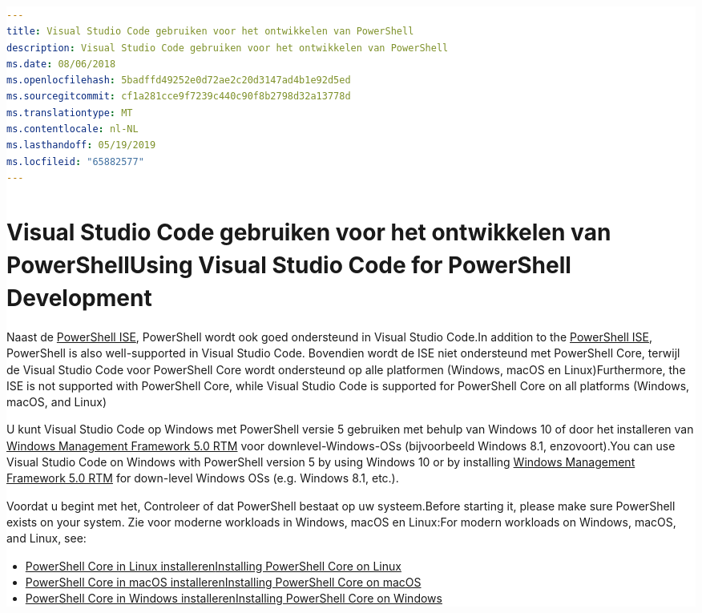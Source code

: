 ```yaml
---
title: Visual Studio Code gebruiken voor het ontwikkelen van PowerShell
description: Visual Studio Code gebruiken voor het ontwikkelen van PowerShell
ms.date: 08/06/2018
ms.openlocfilehash: 5badffd49252e0d72ae2c20d3147ad4b1e92d5ed
ms.sourcegitcommit: cf1a281cce9f7239c440c90f8b2798d32a13778d
ms.translationtype: MT
ms.contentlocale: nl-NL
ms.lasthandoff: 05/19/2019
ms.locfileid: "65882577"
---
```

# <a name="using-visual-studio-code-for-powershell-development"></a><span data-ttu-id="9f78a-103">Visual Studio Code gebruiken voor het ontwikkelen van PowerShell</span><span class="sxs-lookup"><span data-stu-id="9f78a-103">Using Visual Studio Code for PowerShell Development</span></span>

<span data-ttu-id="9f78a-104">Naast de [PowerShell ISE][ise], PowerShell wordt ook goed ondersteund in Visual Studio Code.</span><span class="sxs-lookup"><span data-stu-id="9f78a-104">In addition to the [PowerShell ISE][ise], PowerShell is also well-supported in Visual Studio Code.</span></span>
<span data-ttu-id="9f78a-105">Bovendien wordt de ISE niet ondersteund met PowerShell Core, terwijl de Visual Studio Code voor PowerShell Core wordt ondersteund op alle platformen (Windows, macOS en Linux)</span><span class="sxs-lookup"><span data-stu-id="9f78a-105">Furthermore, the ISE is not supported with PowerShell Core, while Visual Studio Code is supported for PowerShell Core on all platforms (Windows, macOS, and Linux)</span></span>

<span data-ttu-id="9f78a-106">U kunt Visual Studio Code op Windows met PowerShell versie 5 gebruiken met behulp van Windows 10 of door het installeren van [Windows Management Framework 5.0 RTM](https://www.microsoft.com/en-us/download/details.aspx?id=50395) voor downlevel-Windows-OSs (bijvoorbeeld Windows 8.1, enzovoort).</span><span class="sxs-lookup"><span data-stu-id="9f78a-106">You can use Visual Studio Code on Windows with PowerShell version 5 by using Windows 10 or by installing [Windows Management Framework 5.0 RTM](https://www.microsoft.com/en-us/download/details.aspx?id=50395) for down-level Windows OSs (e.g. Windows 8.1, etc.).</span></span>

<span data-ttu-id="9f78a-107">Voordat u begint met het, Controleer of dat PowerShell bestaat op uw systeem.</span><span class="sxs-lookup"><span data-stu-id="9f78a-107">Before starting it, please make sure PowerShell exists on your system.</span></span>
<span data-ttu-id="9f78a-108">Zie voor moderne workloads in Windows, macOS en Linux:</span><span class="sxs-lookup"><span data-stu-id="9f78a-108">For modern workloads on Windows, macOS, and Linux, see:</span></span>

- <span data-ttu-id="9f78a-109">[PowerShell Core in Linux installeren][install-pscore-linux]</span><span class="sxs-lookup"><span data-stu-id="9f78a-109">[Installing PowerShell Core on Linux][install-pscore-linux]</span></span>
- <span data-ttu-id="9f78a-110">[PowerShell Core in macOS installeren][install-pscore-macos]</span><span class="sxs-lookup"><span data-stu-id="9f78a-110">[Installing PowerShell Core on macOS][install-pscore-macos]</span></span>
- <span data-ttu-id="9f78a-111">[PowerShell Core in Windows installeren][install-pscore-windows]</span><span class="sxs-lookup"><span data-stu-id="9f78a-111">[Installing PowerShell Core on Windows][install-pscore-windows]</span></span>


[ise]: ../ise/Introducing-the-Windows-PowerShell-ISE.md
[install-pscore-linux]:  ../../setup/Installing-PowerShell-Core-on-Linux.md
[install-pscore-macos]:  ../../setup/Installing-PowerShell-Core-on-macOS.md
[install-pscore-windows]: ../../setup/Installing-PowerShell-Core-on-Windows.md
[install-winps]: ../../setup/Installing-Windows-PowerShell.md
[ps-extension]: https://blogs.msdn.microsoft.com/cdndevs/2015/12/11/visual-studio-code-powershell-extension/
[debug]: https://blogs.msdn.microsoft.com/powershell/2015/11/16/announcing-powershell-language-support-for-visual-studio-code-and-more/
[vscode-guide]: https://johnpapa.net/debugging-with-visual-studio-code/
[ps-vscode]: https://github.com/PowerShell/vscode-powershell/tree/master/examples
[getting-started]: https://blogs.technet.microsoft.com/heyscriptingguy/2016/12/05/get-started-with-powershell-development-in-visual-studio-code/
[editing-part1]: https://blogs.technet.microsoft.com/heyscriptingguy/2017/01/11/visual-studio-code-editing-features-for-powershell-development-part-1/
[editing-part2]: https://blogs.technet.microsoft.com/heyscriptingguy/2017/01/12/visual-studio-code-editing-features-for-powershell-development-part-2/
[debugging-part1]: https://blogs.technet.microsoft.com/heyscriptingguy/2017/02/06/debugging-powershell-script-in-visual-studio-code-part-1/
[debugging-part2]: https://blogs.technet.microsoft.com/heyscriptingguy/2017/02/13/debugging-powershell-script-in-visual-studio-code-part-2/